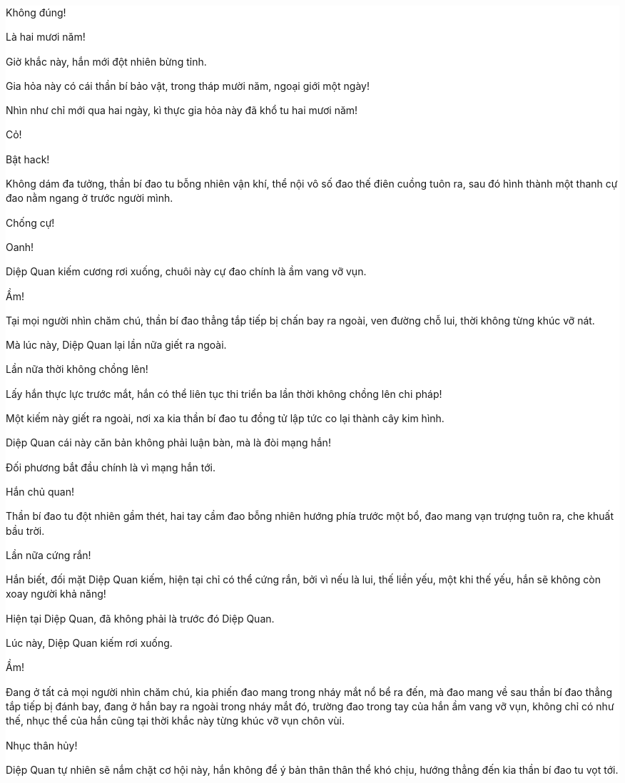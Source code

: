 Không đúng!

Là hai mươi năm!

Giờ khắc này, hắn mới đột nhiên bừng tỉnh.

Gia hỏa này có cái thần bí bảo vật, trong tháp mười năm, ngoại giới một ngày!

Nhìn như chỉ mới qua hai ngày, kì thực gia hỏa này đã khổ tu hai mươi năm!

Cỏ!

Bật hack!

Không dám đa tưởng, thần bí đao tu bỗng nhiên vận khí, thể nội vô số đao thế điên cuồng tuôn ra, sau đó hình thành một thanh cự đao nằm ngang ở trước người mình.

Chống cự!

Oanh!

Diệp Quan kiếm cương rơi xuống, chuôi này cự đao chính là ầm vang vỡ vụn.

Ầm!

Tại mọi người nhìn chăm chú, thần bí đao thẳng tắp tiếp bị chấn bay ra ngoài, ven đường chỗ lui, thời không từng khúc vỡ nát.

Mà lúc này, Diệp Quan lại lần nữa giết ra ngoài.

Lần nữa thời không chồng lên!

Lấy hắn thực lực trước mắt, hắn có thể liên tục thi triển ba lần thời không chồng lên chi pháp!

Một kiếm này giết ra ngoài, nơi xa kia thần bí đao tu đồng tử lập tức co lại thành cây kim hình.

Diệp Quan cái này căn bản không phải luận bàn, mà là đòi mạng hắn!

Đối phương bắt đầu chính là vì mạng hắn tới.

Hắn chủ quan!

Thần bí đao tu đột nhiên gầm thét, hai tay cầm đao bỗng nhiên hướng phía trước một bổ, đao mang vạn trượng tuôn ra, che khuất bầu trời.

Lần nữa cứng rắn!

Hắn biết, đối mặt Diệp Quan kiếm, hiện tại chỉ có thể cứng rắn, bởi vì nếu là lui, thế liền yếu, một khi thế yếu, hắn sẽ không còn xoay người khả năng!

Hiện tại Diệp Quan, đã không phải là trước đó Diệp Quan.

Lúc này, Diệp Quan kiếm rơi xuống.

Ầm!

Đang ở tất cả mọi người nhìn chăm chú, kia phiến đao mang trong nháy mắt nổ bể ra đến, mà đao mang về sau thần bí đao thẳng tắp tiếp bị đánh bay, đang ở hắn bay ra ngoài trong nháy mắt đó, trường đao trong tay của hắn ầm vang vỡ vụn, không chỉ có như thế, nhục thể của hắn cũng tại thời khắc này từng khúc vỡ vụn chôn vùi.

Nhục thân hủy!

Diệp Quan tự nhiên sẽ nắm chặt cơ hội này, hắn không để ý bản thân thân thể khó chịu, hướng thẳng đến kia thần bí đao tu vọt tới.
